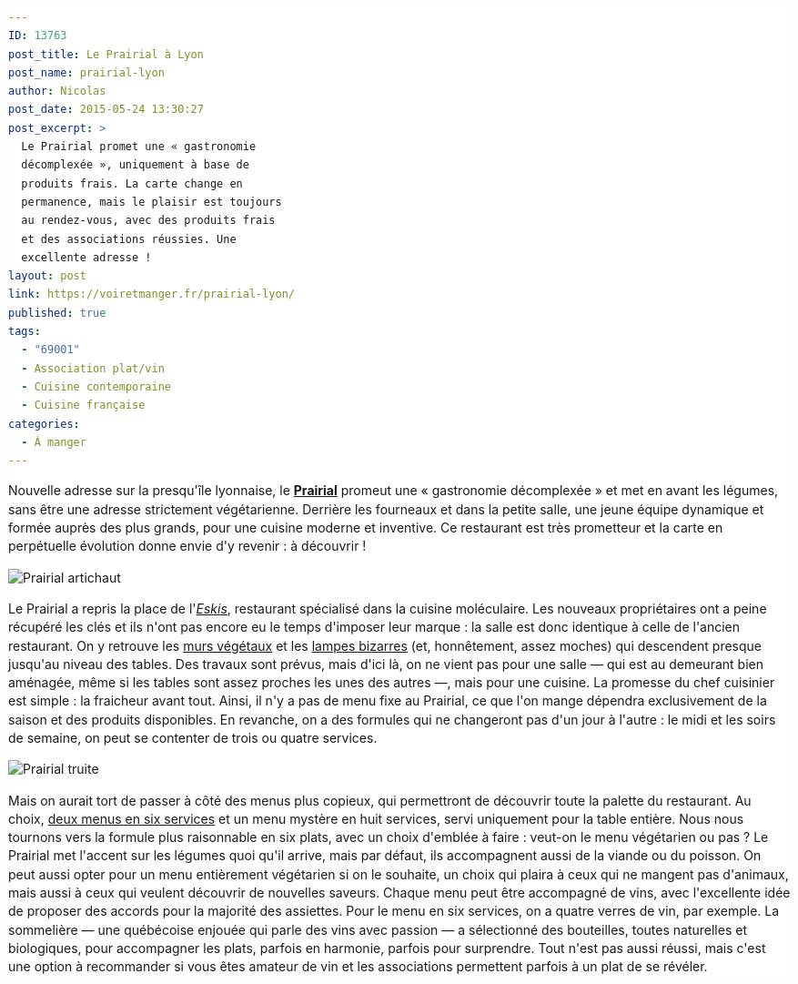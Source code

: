```yaml
---
ID: 13763
post_title: Le Prairial à Lyon
post_name: prairial-lyon
author: Nicolas
post_date: 2015-05-24 13:30:27
post_excerpt: >
  Le Prairial promet une « gastronomie
  décomplexée », uniquement à base de
  produits frais. La carte change en
  permanence, mais le plaisir est toujours
  au rendez-vous, avec des produits frais
  et des associations réussies. Une
  excellente adresse !
layout: post
link: https://voiretmanger.fr/prairial-lyon/
published: true
tags:
  - "69001"
  - Association plat/vin
  - Cuisine contemporaine
  - Cuisine française
categories:
  - À manger
---
```

Nouvelle adresse sur la presqu'île lyonnaise, le [**Prairial**](http://www.prairial-restaurant.com) promeut une « gastronomie décomplexée » et met en avant les légumes, sans être une adresse strictement végétarienne. Derrière les fourneaux et dans la petite salle, une jeune équipe dynamique et formée auprès des plus grands, pour une cuisine moderne et inventive. Ce restaurant est très prometteur et la carte en perpétuelle évolution donne envie d'y revenir : à découvrir !

<img class="aligncenter" src="https://voiretmanger.fr/wp-content/uploads/2015/05/prairial-artichaut.jpg" alt="Prairial artichaut" title="prairial-artichaut.jpg" width="2100" height="1400" />

Le Prairial a repris la place de l'[*Eskis*](https://voiretmanger.fr/eskis-lyon/ "Eskis à Lyon"), restaurant spécialisé dans la cuisine moléculaire. Les nouveaux propriétaires ont a peine récupéré les clés et ils n'ont pas encore eu le temps d'imposer leur marque : la salle est donc identique à celle de l'ancien restaurant. On y retrouve les [murs végétaux](https://voiretmanger.fr/wp-content/uploads/2012/01/eskis-cadre-restaurant.jpg) et les [lampes bizarres](https://voiretmanger.fr/wp-content/uploads/2015/05/prairial-salle.jpg) (et, honnêtement, assez moches) qui descendent presque jusqu'au niveau des tables. Des travaux sont prévus, mais d'ici là, on ne vient pas pour une salle — qui est au demeurant bien aménagée, même si les tables sont assez proches les unes des autres —, mais pour une cuisine. La promesse du chef cuisinier est simple : la fraicheur avant tout. Ainsi, il n'y a pas de menu fixe au Prairial, ce que l'on mange dépendra exclusivement de la saison et des produits disponibles. En revanche, on a des formules qui ne changeront pas d'un jour à l'autre : le midi et les soirs de semaine, on peut se contenter de trois ou quatre services. 

<img class="aligncenter" src="https://voiretmanger.fr/wp-content/uploads/2015/05/prairial-truite.jpg" alt="Prairial truite" title="prairial-truite.jpg" width="2100" height="1400" />

Mais on aurait tort de passer à côté des menus plus copieux, qui permettront de découvrir toute la palette du restaurant. Au choix, [deux menus en six services](https://voiretmanger.fr/wp-content/uploads/2015/05/prairial-menu.jpg) et un menu mystère en huit services, servi uniquement pour la table entière. Nous nous tournons vers la formule plus raisonnable en six plats, avec un choix d'emblée à faire : veut-on le menu végétarien ou pas ? Le Prairial met l'accent sur les légumes quoi qu'il arrive, mais par défaut, ils accompagnent aussi de la viande ou du poisson. On peut aussi opter pour un menu entièrement végétarien si on le souhaite, un choix qui plaira à ceux qui ne mangent pas d'animaux, mais aussi à ceux qui veulent découvrir de nouvelles saveurs. Chaque menu peut être accompagné de vins, avec l'excellente idée de proposer des accords pour la majorité des assiettes. Pour le menu en six services, on a quatre verres de vin, par exemple. La sommelière — une québécoise enjouée qui parle des vins avec passion — a sélectionné des bouteilles, toutes naturelles et biologiques, pour accompagner les plats, parfois en harmonie, parfois pour surprendre. Tout n'est pas aussi réussi, mais c'est une option à recommander si vous êtes amateur de vin et les associations permettent parfois à un plat de se révéler. 